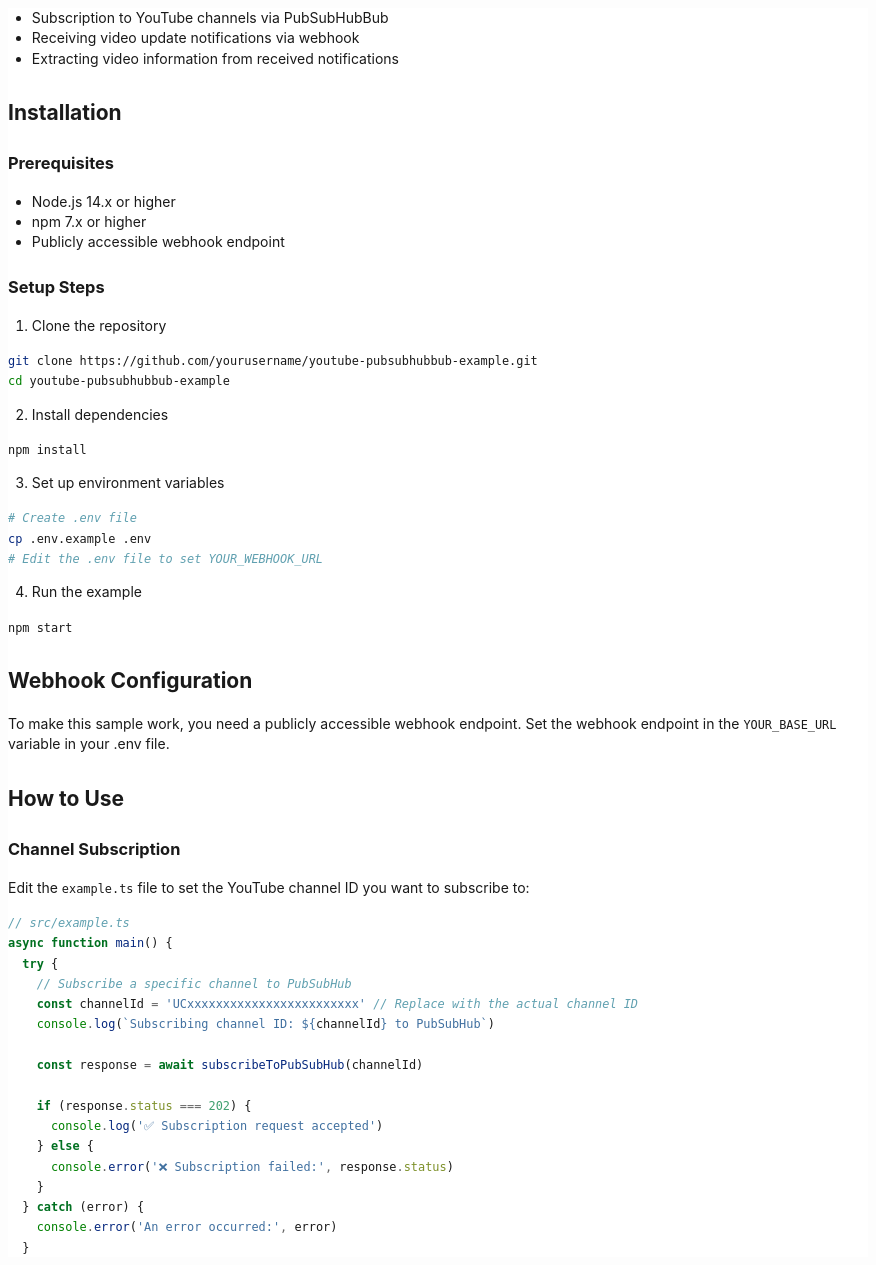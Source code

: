- Subscription to YouTube channels via PubSubHubBub
- Receiving video update notifications via webhook
- Extracting video information from received notifications

## Installation

### Prerequisites
- Node.js 14.x or higher
- npm 7.x or higher
- Publicly accessible webhook endpoint

### Setup Steps

1. Clone the repository
```bash
git clone https://github.com/yourusername/youtube-pubsubhubbub-example.git
cd youtube-pubsubhubbub-example
```

2. Install dependencies
```bash
npm install
```

3. Set up environment variables
```bash
# Create .env file
cp .env.example .env
# Edit the .env file to set YOUR_WEBHOOK_URL
```

4. Run the example
```bash
npm start
```

## Webhook Configuration

To make this sample work, you need a publicly accessible webhook endpoint. 
Set the webhook endpoint in the `YOUR_BASE_URL` variable in your .env file.


## How to Use

### Channel Subscription

Edit the `example.ts` file to set the YouTube channel ID you want to subscribe to:

```typescript
// src/example.ts
async function main() {
  try {
    // Subscribe a specific channel to PubSubHub
    const channelId = 'UCxxxxxxxxxxxxxxxxxxxxxxxx' // Replace with the actual channel ID
    console.log(`Subscribing channel ID: ${channelId} to PubSubHub`)
    
    const response = await subscribeToPubSubHub(channelId)
    
    if (response.status === 202) {
      console.log('✅ Subscription request accepted')
    } else {
      console.error('❌ Subscription failed:', response.status)
    }
  } catch (error) {
    console.error('An error occurred:', error)
  }
```